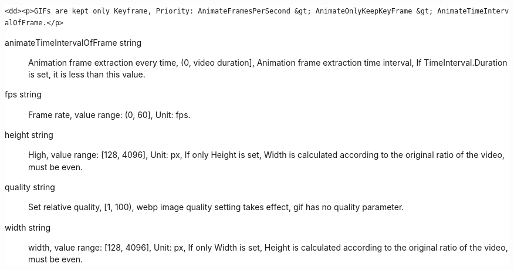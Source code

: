     <dd><p>GIFs are kept only Keyframe, Priority: AnimateFramesPerSecond &gt; AnimateOnlyKeepKeyFrame &gt; AnimateTimeIntervalOfFrame.</p>
</dd><dt class="property-optional"
            title="Optional">
        <span id="animatetimeintervalofframe_nodejs">
<a data-swiftype-name="resource-property" data-swiftype-type="text" href="#animatetimeintervalofframe_nodejs" style="color: inherit; text-decoration: inherit;">animate<wbr>Time<wbr>Interval<wbr>Of<wbr>Frame</a>
</span>
        <span class="property-indicator"></span>
        <span class="property-type">string</span>
    </dt>
    <dd><p>Animation frame extraction every time, (0, video duration], Animation frame extraction time interval, If TimeInterval.Duration is set, it is less than this value.</p>
</dd><dt class="property-optional"
            title="Optional">
        <span id="fps_nodejs">
<a data-swiftype-name="resource-property" data-swiftype-type="text" href="#fps_nodejs" style="color: inherit; text-decoration: inherit;">fps</a>
</span>
        <span class="property-indicator"></span>
        <span class="property-type">string</span>
    </dt>
    <dd><p>Frame rate, value range: (0, 60], Unit: fps.</p>
</dd><dt class="property-optional"
            title="Optional">
        <span id="height_nodejs">
<a data-swiftype-name="resource-property" data-swiftype-type="text" href="#height_nodejs" style="color: inherit; text-decoration: inherit;">height</a>
</span>
        <span class="property-indicator"></span>
        <span class="property-type">string</span>
    </dt>
    <dd><p>High, value range: [128, 4096], Unit: px, If only Height is set, Width is calculated according to the original ratio of the video, must be even.</p>
</dd><dt class="property-optional"
            title="Optional">
        <span id="quality_nodejs">
<a data-swiftype-name="resource-property" data-swiftype-type="text" href="#quality_nodejs" style="color: inherit; text-decoration: inherit;">quality</a>
</span>
        <span class="property-indicator"></span>
        <span class="property-type">string</span>
    </dt>
    <dd><p>Set relative quality, [1, 100), webp image quality setting takes effect, gif has no quality parameter.</p>
</dd><dt class="property-optional"
            title="Optional">
        <span id="width_nodejs">
<a data-swiftype-name="resource-property" data-swiftype-type="text" href="#width_nodejs" style="color: inherit; text-decoration: inherit;">width</a>
</span>
        <span class="property-indicator"></span>
        <span class="property-type">string</span>
    </dt>
    <dd><p>width, value range: [128, 4096], Unit: px, If only Width is set, Height is calculated according to the original ratio of the video, must be even.</p>
</dd></dl>
</pulumi-choosable>
</div>
